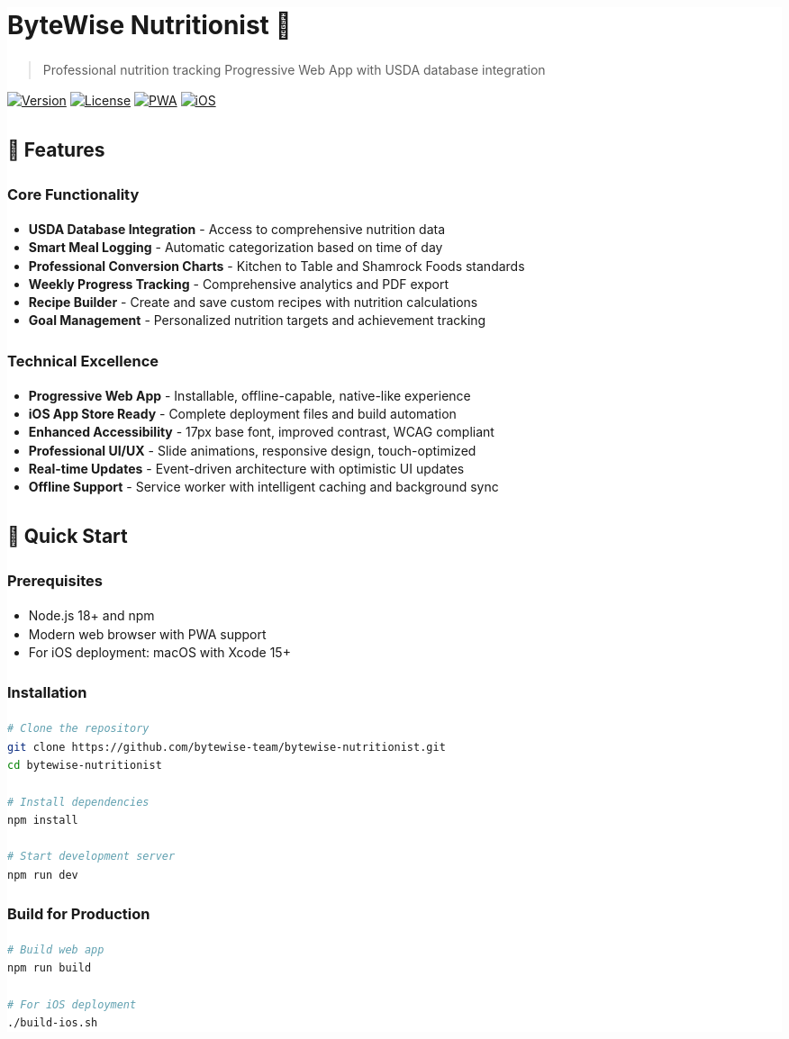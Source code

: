 # ByteWise Nutritionist 🥗

> Professional nutrition tracking Progressive Web App with USDA database integration

[![Version](https://img.shields.io/badge/version-1.2.0-blue.svg)](https://github.com/bytewise-team/bytewise-nutritionist)
[![License](https://img.shields.io/badge/license-MIT-green.svg)](LICENSE)
[![PWA](https://img.shields.io/badge/PWA-ready-orange.svg)](public/manifest.json)
[![iOS](https://img.shields.io/badge/iOS-App%20Store%20Ready-black.svg)](ios-deployment.md)

## 🌟 Features

### Core Functionality
- **USDA Database Integration** - Access to comprehensive nutrition data
- **Smart Meal Logging** - Automatic categorization based on time of day
- **Professional Conversion Charts** - Kitchen to Table and Shamrock Foods standards
- **Weekly Progress Tracking** - Comprehensive analytics and PDF export
- **Recipe Builder** - Create and save custom recipes with nutrition calculations
- **Goal Management** - Personalized nutrition targets and achievement tracking

### Technical Excellence
- **Progressive Web App** - Installable, offline-capable, native-like experience
- **iOS App Store Ready** - Complete deployment files and build automation
- **Enhanced Accessibility** - 17px base font, improved contrast, WCAG compliant
- **Professional UI/UX** - Slide animations, responsive design, touch-optimized
- **Real-time Updates** - Event-driven architecture with optimistic UI updates
- **Offline Support** - Service worker with intelligent caching and background sync

## 🚀 Quick Start

### Prerequisites
- Node.js 18+ and npm
- Modern web browser with PWA support
- For iOS deployment: macOS with Xcode 15+

### Installation
```bash
# Clone the repository
git clone https://github.com/bytewise-team/bytewise-nutritionist.git
cd bytewise-nutritionist

# Install dependencies
npm install

# Start development server
npm run dev
```

### Build for Production
```bash
# Build web app
npm run build

# For iOS deployment
./build-ios.sh
```
